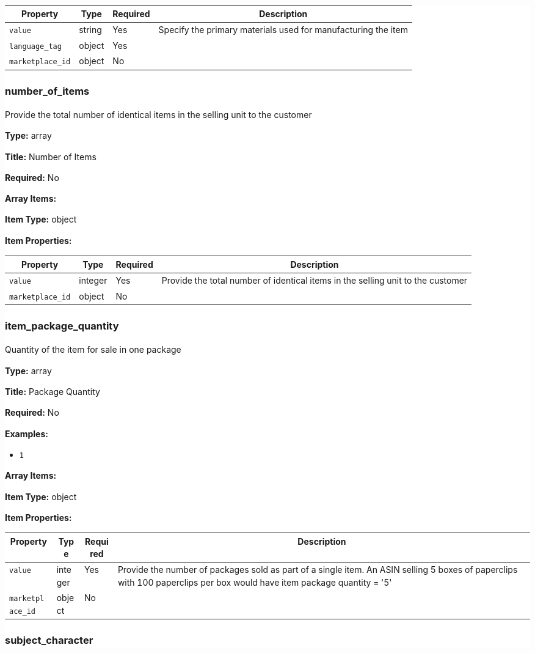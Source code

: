 | Property | Type | Required | Description |
|----------|------|----------|-------------|
| `value` | string | Yes | Specify the primary materials used for manufacturing the item |
| `language_tag` | object | Yes |  |
| `marketplace_id` | object | No |  |

### number_of_items

Provide the total number of identical items in the selling unit to the customer

**Type:** array

**Title:** Number of Items

**Required:** No

**Array Items:**

**Item Type:** object

**Item Properties:**

| Property | Type | Required | Description |
|----------|------|----------|-------------|
| `value` | integer | Yes | Provide the total number of identical items in the selling unit to the customer |
| `marketplace_id` | object | No |  |

### item_package_quantity

Quantity of the item for sale in one package

**Type:** array

**Title:** Package Quantity

**Required:** No

**Examples:**

- `1`

**Array Items:**

**Item Type:** object

**Item Properties:**

| Property | Type | Required | Description |
|----------|------|----------|-------------|
| `value` | integer | Yes | Provide the number of packages sold as part of a single item. An ASIN selling 5 boxes of paperclips with 100 paperclips per box would have item package quantity = '5' |
| `marketplace_id` | object | No |  |

### subject_character
